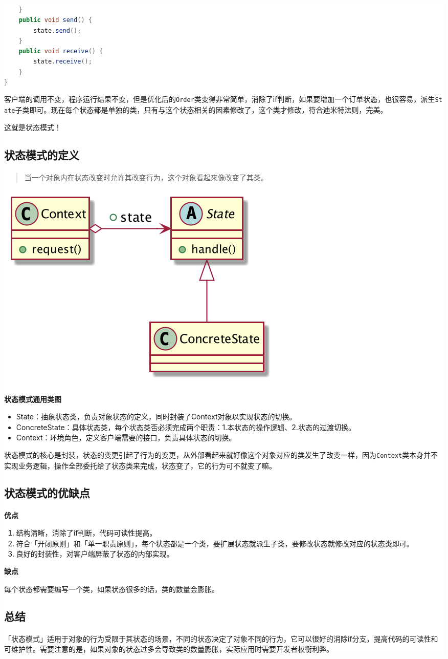 ```java
	}
	public void send() {
		state.send();
	}
	public void receive() {
		state.receive();
	}
}
```
客户端的调用不变，程序运行结果不变，但是优化后的`Order`类变得非常简单，消除了if判断，如果要增加一个订单状态，也很容易，派生`State`子类即可。现在每个状态都是单独的类，只有与这个状态相关的因素修改了，这个类才修改，符合迪米特法则，完美。

这就是状态模式！

## 状态模式的定义
> 当一个对象内在状态改变时允许其改变行为，这个对象看起来像改变了其类。

![](./assets/vA8nMC.png)

**状态模式通用类图**

- State：抽象状态类，负责对象状态的定义，同时封装了Context对象以实现状态的切换。
- ConcreteState：具体状态类，每个状态类否必须完成两个职责：1.本状态的操作逻辑、2.状态的过渡切换。
- Context：环境角色，定义客户端需要的接口，负责具体状态的切换。

状态模式的核心是封装，状态的变更引起了行为的变更，从外部看起来就好像这个对象对应的类发生了改变一样，因为`Context`类本身并不实现业务逻辑，操作全部委托给了状态类来完成，状态变了，它的行为可不就变了嘛。
## 状态模式的优缺点
**优点**

1. 结构清晰，消除了if判断，代码可读性提高。
2. 符合「开闭原则」和「单一职责原则」，每个状态都是一个类，要扩展状态就派生子类，要修改状态就修改对应的状态类即可。
3. 良好的封装性，对客户端屏蔽了状态的内部实现。

**缺点**

每个状态都需要编写一个类，如果状态很多的话，类的数量会膨胀。

## 总结
「状态模式」适用于对象的行为受限于其状态的场景，不同的状态决定了对象不同的行为，它可以很好的消除if分支，提高代码的可读性和可维护性。需要注意的是，如果对象的状态过多会导致类的数量膨胀，实际应用时需要开发者权衡利弊。
